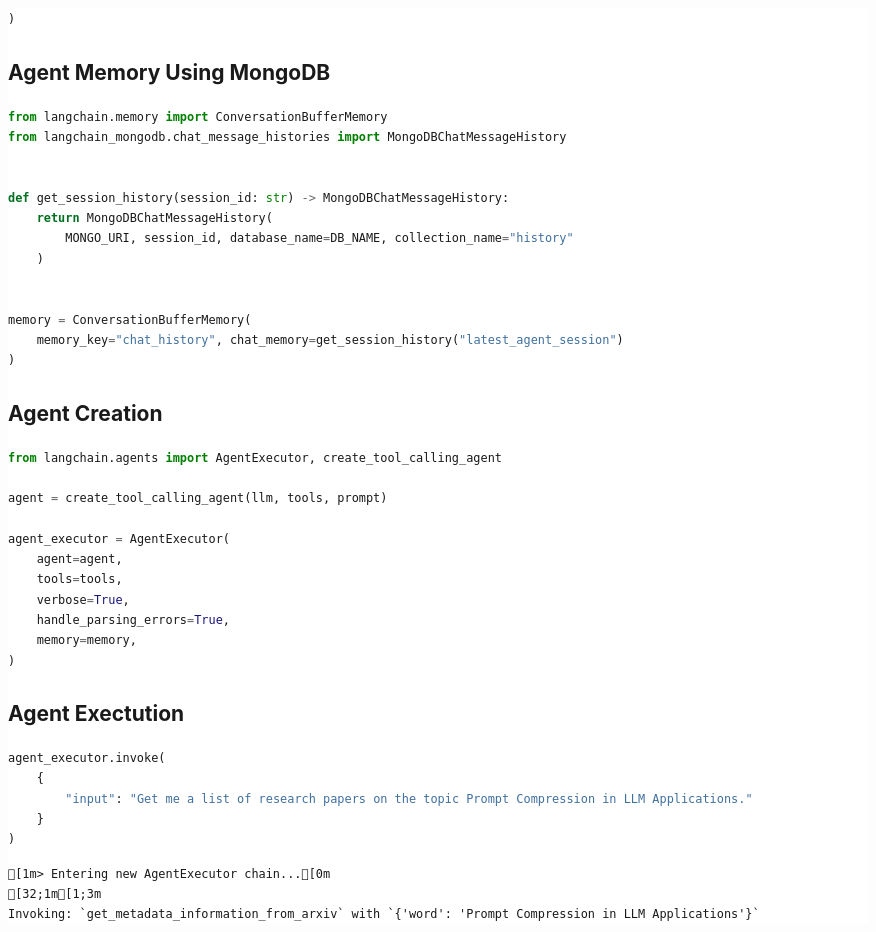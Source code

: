 ```python
)
```

## Agent Memory Using MongoDB


```python
from langchain.memory import ConversationBufferMemory
from langchain_mongodb.chat_message_histories import MongoDBChatMessageHistory


def get_session_history(session_id: str) -> MongoDBChatMessageHistory:
    return MongoDBChatMessageHistory(
        MONGO_URI, session_id, database_name=DB_NAME, collection_name="history"
    )


memory = ConversationBufferMemory(
    memory_key="chat_history", chat_memory=get_session_history("latest_agent_session")
)
```

## Agent Creation


```python
from langchain.agents import AgentExecutor, create_tool_calling_agent

agent = create_tool_calling_agent(llm, tools, prompt)

agent_executor = AgentExecutor(
    agent=agent,
    tools=tools,
    verbose=True,
    handle_parsing_errors=True,
    memory=memory,
)
```

## Agent Exectution


```python
agent_executor.invoke(
    {
        "input": "Get me a list of research papers on the topic Prompt Compression in LLM Applications."
    }
)
```

    
    
    [1m> Entering new AgentExecutor chain...[0m
    [32;1m[1;3m
    Invoking: `get_metadata_information_from_arxiv` with `{'word': 'Prompt Compression in LLM Applications'}`
    